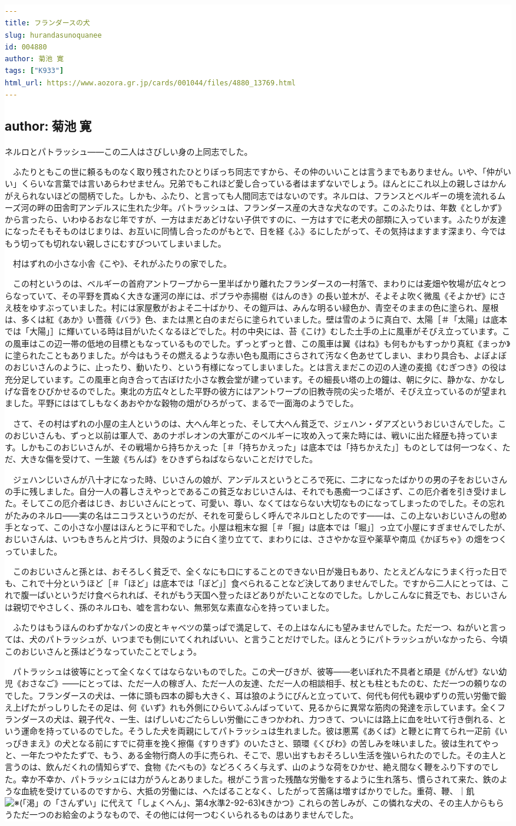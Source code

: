 ```yaml
---
title: フランダースの犬
slug: hurandasunoquanee
id: 004880
author: 菊池 寛
tags: ["K933"]
html_url: https://www.aozora.gr.jp/cards/001044/files/4880_13769.html
---
```


## author: 菊池 寛

ネルロとパトラッシュ――この二人はさびしい身の上同志でした。

　ふたりともこの世に頼るものなく取り残されたひとりぼっち同志ですから、その仲のいいことは言うまでもありません。いや、「仲がいい」くらいな言葉では言いあらわせません。兄弟でもこれほど愛し合っている者はまずないでしょう。ほんとにこれ以上の親しさはかんがえられないほどの間柄でした。しかも、ふたり、と言っても人間同志ではないのです。ネルロは、フランスとベルギーの境を流れるムーズ河の畔の田舎町アンデルスに生れた少年。パトラッシュは、フランダース産の大きな犬なのです。このふたりは、年数《としかず》から言ったら、いわゆるおなじ年ですが、一方はまだあどけない子供ですのに、一方はすでに老犬の部類に入っています。ふたりが友達になったそもそものはじまりは、お互いに同情し合ったのがもとで、日を経《ふ》るにしたがって、その気持はますます深まり、今ではもう切っても切れない親しさにむすびついてしまいました。

　村はずれの小さな小舎《こや》、それがふたりの家でした。

　この村というのは、ベルギーの首府アントワープから一里半ばかり離れたフランダースの一村落で、まわりには麦畑や牧場が広々とつらなっていて、その平野を貫ぬく大きな運河の岸には、ポプラや赤揚樹《はんのき》の長い並木が、そよそよ吹く微風《そよかぜ》にさえ枝をゆすぶっていました。村には家屋敷がおよそ二十ばかり、その鎧戸は、みんな明るい緑色か、青空そのままの色に塗られ、屋根は、多くは紅《あか》い薔薇《バラ》色、または黒と白のまだらに塗られていました。壁は雪のように真白で、太陽［＃「太陽」は底本では「大陽」］に輝いている時は目がいたくなるほどでした。村の中央には、苔《こけ》むした土手の上に風車がそびえ立っています。この風車はこの辺一帯の低地の目標ともなっているものでした。ずっとずっと昔、この風車は翼《はね》も何もかもすっかり真紅《まっか》に塗られたこともありました。が今はもうその燃えるような赤い色も風雨にさらされて汚なく色あせてしまい、まわり具合も、よぼよぼのおじいさんのように、止ったり、動いたり、という有様になってしまいました。とは言えまだこの辺の人達の麦搗《むぎつき》の役は充分足しています。この風車と向き合って古ぼけた小さな教会堂が建っています。その細長い塔の上の鐘は、朝に夕に、静かな、かなしげな音をひびかせるのでした。東北の方広々とした平野の彼方にはアントワープの旧教寺院の尖った塔が、そびえ立っているのが望まれました。平野にははてしもなくあおやかな穀物の畑がひろがって、まるで一面海のようでした。

　さて、その村はずれの小屋の主人というのは、大へん年とった、そして大へん貧乏で、ジェハン・ダアズというおじいさんでした。このおじいさんも、ずっと以前は軍人で、あのナポレオンの大軍がこのベルギーに攻め入って来た時には、戦いに出た経歴も持っています。しかもこのおじいさんが、その戦場から持ちかえった［＃「持ちかえった」は底本では「持ちかえた」］ものとしては何一つなく、ただ、大きな傷を受けて、一生跛《ちんば》をひきずらねばならないことだけでした。

　ジェハンじいさんが八十才になった時、じいさんの娘が、アンデルスというところで死に、二才になったばかりの男の子をおじいさんの手に残しました。自分一人の暮しさえやっとであるこの貧乏なおじいさんは、それでも愚痴一つこぼさず、この厄介者を引き受けました。そしてこの厄介者はじき、おじいさんにとって、可愛い、尊い、なくてはならない大切なものになってしまったのでした。その忘れがたみのネルロ――実の名はニコラスというのだが、それを可愛らしく呼んでネルロとしたのです――は、この上ないおじいさんの慰め手となって、この小さな小屋はほんとうに平和でした。小屋は粗末な掘［＃「掘」は底本では「堀」］っ立て小屋にすぎませんでしたが、おじいさんは、いつもきちんと片づけ、貝殻のように白く塗り立てて、まわりには、ささやかな豆や薬草や南瓜《かぼちゃ》の畑をつくっていました。

　このおじいさんと孫とは、おそろしく貧乏で、全くなにも口にすることのできない日が幾日もあり、たとえどんなにうまく行った日でも、これで十分というほど［＃「ほど」は底本では「ぼど」］食べられることなど決してありませんでした。ですから二人にとっては、これで腹一ぱいというだけ食べられれば、それがもう天国へ登ったほどありがたいことなのでした。しかしこんなに貧乏でも、おじいさんは親切でやさしく、孫のネルロも、嘘を言わない、無邪気な素直な心を持っていました。

　ふたりはもうほんのわずかなパンの皮とキャベツの葉っぱで満足して、その上はなんにも望みませんでした。ただ一つ、ねがいと言っては、犬のパトラッシュが、いつまでも側にいてくれればいい、と言うことだけでした。ほんとうにパトラッシュがいなかったら、今頃このおじいさんと孫はどうなっていたことでしょう。

　パトラッシュは彼等にとって全くなくてはならないものでした。この犬一ぴきが、彼等――老いぼれた不具者と頑是《がんぜ》ない幼児《おさなご》――にとっては、ただ一人の稼ぎ人、ただ一人の友達、ただ一人の相談相手、杖とも柱ともたのむ、ただ一つの頼りなのでした。フランダースの犬は、一体に頭も四本の脚も大きく、耳は狼のようにぴんと立っていて、何代も何代も親ゆずりの荒い労働で鍛え上げたがっしりしたその足は、何《いず》れも外側にひらいてふんばっていて、見るからに異常な筋肉の発達を示しています。全くフランダースの犬は、親子代々、一生、はげしいむごたらしい労働にこきつかわれ、力つきて、ついには路上に血を吐いて行き倒れる、という運命を持っているのでした。そうした犬を両親にしてパトラッシュは生れました。彼は悪罵《あくば》と鞭とに育てられ一疋前《いっぴきまえ》の犬となる前にすでに荷車を挽く擦傷《すりきず》のいたさと、頸環《くびわ》の苦しみを味いました。彼は生れてやっと、一年たつやたたずで、もう、ある金物行商人の手に売られ、そこで、思い出すもおそろしい生活を強いられたのでした。その主人と言うのは、飲んだくれの情知らずで、食物《たべもの》などろくろく与えず、山のような荷をひかせ、絶え間なく鞭をふり下すのでした。幸か不幸か、パトラッシュには力がうんとありました。根がこう言った残酷な労働をするように生れ落ち、慣らされて来た、鉄のような血統を受けているのですから、大抵の労働には、へたばることなく、したがって苦痛は増すばかりでした。重荷、鞭、｜飢![※(「渇」の「さんずい」に代えて「しょくへん」、第4水準2-92-63)](https://www.aozora.gr.jp/cards/001044/files/../../../gaiji/2-92/2-92-63.png)《きかつ》これらの苦しみが、この憐れな犬の、その主人からもらうただ一つのお給金のようなもので、その他には何一つむくいられるものはありませんでした。
